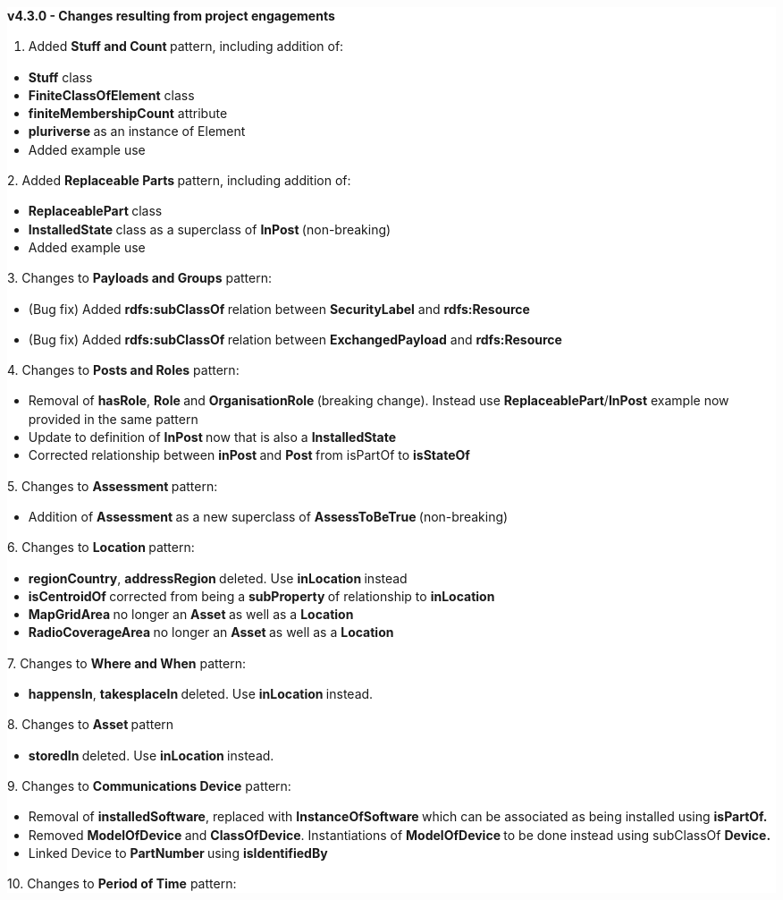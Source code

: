 <b>v4.3.0 - Changes resulting from project engagements</b>
1. Added <b>Stuff and Count </b>pattern, including addition of:
<ul>
	<li><b>Stuff</b> class</li>
	<li><b>FiniteClassOfElement</b> class</li>
	<li><b>finiteMembershipCount</b> attribute</li>
	<li><b>pluriverse </b>as an instance of Element</li>
	<li>Added example use</li>
</ul>
2. Added <b>Replaceable Parts </b>pattern, including addition of:
<ul>
	<li><b>ReplaceablePart </b>class</li>
	<li><b>InstalledState </b>class as a superclass of <b>InPost </b>(non-breaking)</li>
	<li>Added example use</li>
</ul>
3. Changes to <b>Payloads and Groups</b> pattern:
<ul>
	<li>(Bug fix) Added <b>rdfs:subClassOf </b>relation between <b>SecurityLabel</b> and <b>rdfs:Resource</b></li>
</ul>
<ul>
	<li>(Bug fix) Added <b>rdfs:subClassOf </b>relation between <b>ExchangedPayload</b> and <b>rdfs:Resource</b></li>
</ul>
4. Changes to <b>Posts and Roles</b> pattern:
<ul>
	<li>Removal of <b>hasRole</b>, <b>Role </b>and <b>OrganisationRole </b>(breaking change). Instead use <b>ReplaceablePart</b>/<b>InPost</b> example now provided in the same pattern</li>
	<li>Update to definition of <b>InPost </b>now that is also a <b>InstalledState</b></li>
	<li>Corrected relationship between <b>inPost </b>and <b>Post </b>from isPartOf to <b>isStateOf</b></li>
</ul>
5. Changes to <b>Assessment </b>pattern:
<ul>
	<li>Addition of <b>Assessment </b>as a new superclass of <b>AssessToBeTrue </b>(non-breaking)</li>
</ul>
6. Changes to <b>Location </b>pattern:
<ul>
	<li><b>regionCountry</b>, <b>addressRegion </b>deleted. Use <b>inLocation </b>instead</li>
	<li><b>isCentroidOf </b>corrected from being a <b>subProperty </b>of relationship to <b>inLocation</b></li>
	<li><b>MapGridArea </b>no longer an <b>Asset </b>as well as a <b>Location</b></li>
	<li><b>RadioCoverageArea </b>no longer an <b>Asset </b>as well as a <b>Location</b></li>
</ul>
7. Changes to <b>Where and When</b> pattern:
<ul>
	<li><b>happensIn</b>, <b>takesplaceIn </b>deleted. Use <b>inLocation </b>instead.</li>
</ul>
8. Changes to <b>Asset </b>pattern
<ul>
	<li><b>storedIn </b>deleted. Use <b>inLocation </b>instead.</li>
</ul>
9. Changes to <b>Communications Device</b> pattern:
<ul>
	<li>Removal of <b>installedSoftware</b>, replaced with <b>InstanceOfSoftware </b>which can be associated as being installed using <b>isPartOf.</b></li>
	<li>Removed <b>ModelOfDevice </b>and <b>ClassOfDevice</b>. Instantiations of <b>ModelOfDevice </b>to be done instead using subClassOf <b>Device.</b></li>
	<li>Linked Device to <b>PartNumber </b>using <b>isIdentifiedBy</b></li>
</ul>
10. Changes to <b>Period of Time</b> pattern:
<ul>